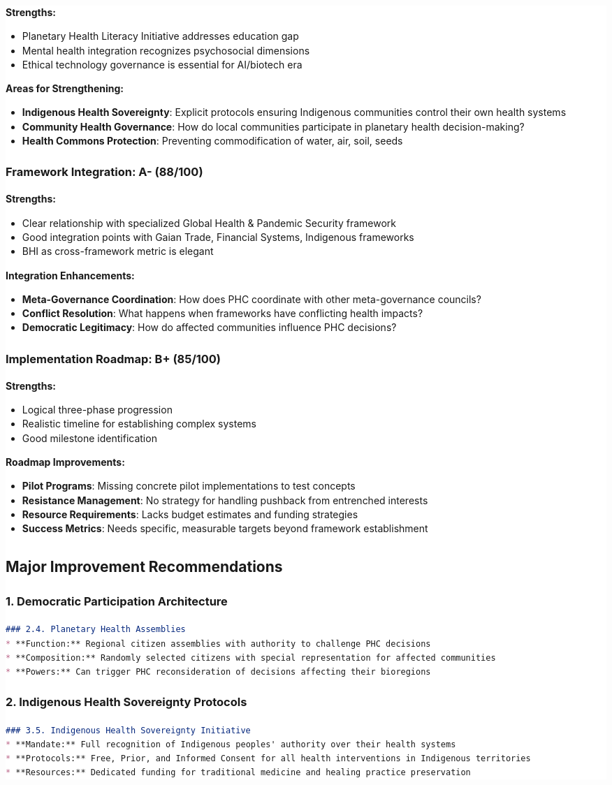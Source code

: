 **Strengths:**
- Planetary Health Literacy Initiative addresses education gap
- Mental health integration recognizes psychosocial dimensions
- Ethical technology governance is essential for AI/biotech era

**Areas for Strengthening:**
- **Indigenous Health Sovereignty**: Explicit protocols ensuring Indigenous communities control their own health systems
- **Community Health Governance**: How do local communities participate in planetary health decision-making?
- **Health Commons Protection**: Preventing commodification of water, air, soil, seeds

### **Framework Integration: A- (88/100)**

**Strengths:**
- Clear relationship with specialized Global Health & Pandemic Security framework
- Good integration points with Gaian Trade, Financial Systems, Indigenous frameworks
- BHI as cross-framework metric is elegant

**Integration Enhancements:**
- **Meta-Governance Coordination**: How does PHC coordinate with other meta-governance councils?
- **Conflict Resolution**: What happens when frameworks have conflicting health impacts?
- **Democratic Legitimacy**: How do affected communities influence PHC decisions?

### **Implementation Roadmap: B+ (85/100)**

**Strengths:**
- Logical three-phase progression
- Realistic timeline for establishing complex systems
- Good milestone identification

**Roadmap Improvements:**
- **Pilot Programs**: Missing concrete pilot implementations to test concepts
- **Resistance Management**: No strategy for handling pushback from entrenched interests
- **Resource Requirements**: Lacks budget estimates and funding strategies
- **Success Metrics**: Needs specific, measurable targets beyond framework establishment

## Major Improvement Recommendations

### 1. **Democratic Participation Architecture**
```markdown
### 2.4. Planetary Health Assemblies
* **Function:** Regional citizen assemblies with authority to challenge PHC decisions
* **Composition:** Randomly selected citizens with special representation for affected communities
* **Powers:** Can trigger PHC reconsideration of decisions affecting their bioregions
```

### 2. **Indigenous Health Sovereignty Protocols**
```markdown
### 3.5. Indigenous Health Sovereignty Initiative
* **Mandate:** Full recognition of Indigenous peoples' authority over their health systems
* **Protocols:** Free, Prior, and Informed Consent for all health interventions in Indigenous territories
* **Resources:** Dedicated funding for traditional medicine and healing practice preservation
```
